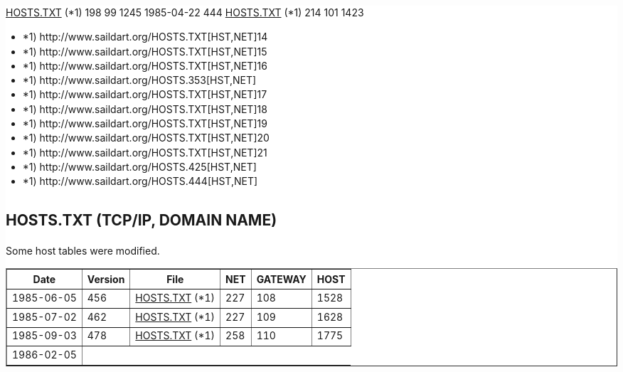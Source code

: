 <td><a href="/pub/hosts/19850212/HOSTS.TXT">HOSTS.TXT</a> (*1)</td>
<td>198</td>
<td>99</td>
<td>1245</td>
</tr>
<tr>
<td>1985-04-22</td>
<td>444</td>
<td><a href="/pub/hosts/19850422/HOSTS.TXT">HOSTS.TXT</a> (*1)</td>
<td>214</td>
<td>101</td>
<td>1423</td>
</tr>
</table>
<ul>
<li>*1) http://www.saildart.org/HOSTS.TXT[HST,NET]14</li>
<li>*1) http://www.saildart.org/HOSTS.TXT[HST,NET]15</li>
<li>*1) http://www.saildart.org/HOSTS.TXT[HST,NET]16</li>
<li>*1) http://www.saildart.org/HOSTS.353[HST,NET]</li>
<li>*1) http://www.saildart.org/HOSTS.TXT[HST,NET]17</li>
<li>*1) http://www.saildart.org/HOSTS.TXT[HST,NET]18</li>
<li>*1) http://www.saildart.org/HOSTS.TXT[HST,NET]19</li>
<li>*1) http://www.saildart.org/HOSTS.TXT[HST,NET]20</li>
<li>*1) http://www.saildart.org/HOSTS.TXT[HST,NET]21</li>
<li>*1) http://www.saildart.org/HOSTS.425[HST,NET]</li>
<li>*1) http://www.saildart.org/HOSTS.444[HST,NET]</li>
</ul>
<h2>HOSTS.TXT (TCP/IP, DOMAIN NAME)</h2>
<p>Some host tables were modified.</p>
<table border="1">
<tr>
<th>Date</th>
<th>Version</th>
<th>File</th>
<th>NET</th>
<th>GATEWAY</th>
<th>HOST</th>
</tr>
<tr>
<td>1985-06-05</td>
<td>456</td>
<td><a href="/pub/hosts/19850605/HOSTS.TXT">HOSTS.TXT</a> (*1)</td>
<td>227</td>
<td>108</td>
<td>1528</td>
</tr>
<tr>
<td>1985-07-02</td>
<td>462</td>
<td><a href="/pub/hosts/19850702/HOSTS.TXT">HOSTS.TXT</a> (*1)</td>
<td>227</td>
<td>109</td>
<td>1628</td>
</tr>
<tr>
<td>1985-09-03</td>
<td>478</td>
<td><a href="/pub/hosts/19850903/HOSTS.TXT">HOSTS.TXT</a> (*1)</td>
<td>258</td>
<td>110</td>
<td>1775</td>
</tr>
<tr>
<td>1986-02-05</td>